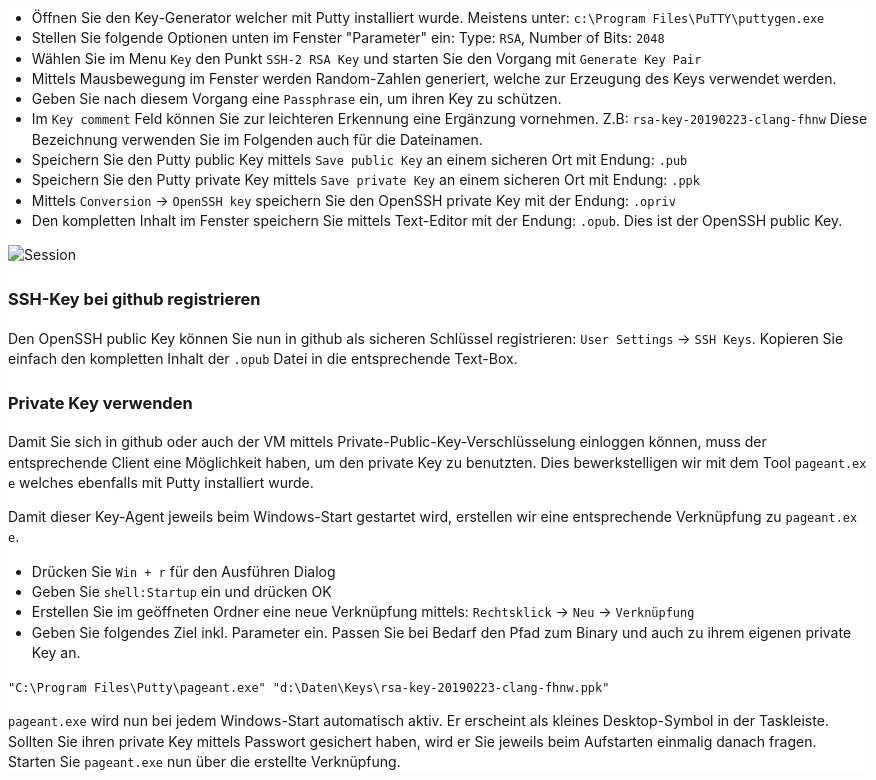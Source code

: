 * Öffnen Sie den Key-Generator welcher mit Putty installiert wurde.
  Meistens unter: `c:\Program Files\PuTTY\puttygen.exe`
* Stellen Sie folgende Optionen unten im Fenster "Parameter" ein:
  Type: `RSA`, Number of Bits: `2048`
* Wählen Sie im Menu `Key` den Punkt `SSH-2 RSA Key` und starten Sie den
  Vorgang mit `Generate Key Pair`
* Mittels Mausbewegung im Fenster werden Random-Zahlen generiert, welche
  zur Erzeugung des Keys verwendet werden.
* Geben Sie nach diesem Vorgang eine `Passphrase` ein, um ihren
  Key zu schützen.
* Im `Key comment` Feld können Sie zur leichteren Erkennung eine Ergänzung
  vornehmen. Z.B: `rsa-key-20190223-clang-fhnw` Diese Bezeichnung verwenden
  Sie im Folgenden auch für die Dateinamen.
* Speichern Sie den Putty public Key mittels `Save public Key` an einem
  sicheren Ort mit Endung: `.pub`
* Speichern Sie den Putty private Key mittels `Save private Key` an einem
  sicheren Ort mit Endung: `.ppk`
* Mittels `Conversion` -> `OpenSSH key` speichern Sie den OpenSSH
  private Key mit der Endung: `.opriv`
* Den kompletten Inhalt im Fenster speichern Sie mittels Text-Editor mit
  der Endung: `.opub`. Dies ist der OpenSSH public Key.

![Session](../images/putty_gen.png)


### SSH-Key bei github registrieren

Den OpenSSH public Key können Sie nun in github als sicheren Schlüssel
registrieren: `User Settings` -> `SSH Keys`. Kopieren Sie einfach den
kompletten Inhalt der `.opub` Datei in die entsprechende Text-Box.


### Private Key verwenden

Damit Sie sich in github oder auch der VM mittels
Private-Public-Key-Verschlüsselung einloggen können, muss der entsprechende Client eine
Möglichkeit haben, um den private Key zu benutzten. Dies bewerkstelligen wir
mit dem Tool `pageant.exe` welches ebenfalls mit Putty installiert wurde.

Damit dieser Key-Agent jeweils beim Windows-Start gestartet wird, erstellen
wir eine entsprechende Verknüpfung zu `pageant.exe`.

* Drücken Sie `Win + r` für den Ausführen Dialog
* Geben Sie `shell:Startup` ein und drücken OK
* Erstellen Sie im geöffneten Ordner eine neue Verknüpfung mittels:
  `Rechtsklick` -> `Neu` -> `Verknüpfung`
* Geben Sie folgendes Ziel inkl. Parameter ein. Passen Sie bei Bedarf
  den Pfad zum Binary und auch zu ihrem eigenen private Key an.

~~~
"C:\Program Files\Putty\pageant.exe" "d:\Daten\Keys\rsa-key-20190223-clang-fhnw.ppk"
~~~

`pageant.exe` wird nun bei jedem Windows-Start automatisch aktiv. Er erscheint
als kleines Desktop-Symbol in der Taskleiste. Sollten Sie ihren private Key
mittels Passwort gesichert haben, wird er Sie jeweils beim Aufstarten
einmalig danach fragen. Starten Sie `pageant.exe` nun über die erstellte Verknüpfung.
